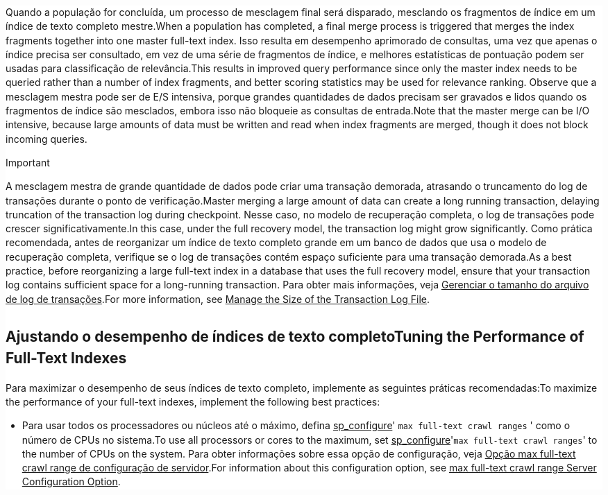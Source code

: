  <span data-ttu-id="f18b9-119">Quando a população for concluída, um processo de mesclagem final será disparado, mesclando os fragmentos de índice em um índice de texto completo mestre.</span><span class="sxs-lookup"><span data-stu-id="f18b9-119">When a population has completed, a final merge process is triggered that merges the index fragments together into one master full-text index.</span></span> <span data-ttu-id="f18b9-120">Isso resulta em desempenho aprimorado de consultas, uma vez que apenas o índice precisa ser consultado, em vez de uma série de fragmentos de índice, e melhores estatísticas de pontuação podem ser usadas para classificação de relevância.</span><span class="sxs-lookup"><span data-stu-id="f18b9-120">This results in improved query performance since only the master index needs to be queried rather than a number of index fragments, and better scoring statistics may be used for relevance ranking.</span></span> <span data-ttu-id="f18b9-121">Observe que a mesclagem mestra pode ser de E/S intensiva, porque grandes quantidades de dados precisam ser gravados e lidos quando os fragmentos de índice são mesclados, embora isso não bloqueie as consultas de entrada.</span><span class="sxs-lookup"><span data-stu-id="f18b9-121">Note that the master merge can be I/O intensive, because large amounts of data must be written and read when index fragments are merged, though it does not block incoming queries.</span></span>  
  
> [!IMPORTANT]  
>  <span data-ttu-id="f18b9-122">A mesclagem mestra de grande quantidade de dados pode criar uma transação demorada, atrasando o truncamento do log de transações durante o ponto de verificação.</span><span class="sxs-lookup"><span data-stu-id="f18b9-122">Master merging a large amount of data can create a long running transaction, delaying truncation of the transaction log during checkpoint.</span></span> <span data-ttu-id="f18b9-123">Nesse caso, no modelo de recuperação completa, o log de transações pode crescer significativamente.</span><span class="sxs-lookup"><span data-stu-id="f18b9-123">In this case, under the full recovery model, the transaction log might grow significantly.</span></span> <span data-ttu-id="f18b9-124">Como prática recomendada, antes de reorganizar um índice de texto completo grande em um banco de dados que usa o modelo de recuperação completa, verifique se o log de transações contém espaço suficiente para uma transação demorada.</span><span class="sxs-lookup"><span data-stu-id="f18b9-124">As a best practice, before reorganizing a large full-text index in a database that uses the full recovery model, ensure that your transaction log contains sufficient space for a long-running transaction.</span></span> <span data-ttu-id="f18b9-125">Para obter mais informações, veja [Gerenciar o tamanho do arquivo de log de transações](../logs/manage-the-size-of-the-transaction-log-file.md).</span><span class="sxs-lookup"><span data-stu-id="f18b9-125">For more information, see [Manage the Size of the Transaction Log File](../logs/manage-the-size-of-the-transaction-log-file.md).</span></span>  
  
  
  
##  <a name="tuning-the-performance-of-full-text-indexes"></a><a name="tuning"></a><span data-ttu-id="f18b9-126">Ajustando o desempenho de índices de texto completo</span><span class="sxs-lookup"><span data-stu-id="f18b9-126">Tuning the Performance of Full-Text Indexes</span></span>  
 <span data-ttu-id="f18b9-127">Para maximizar o desempenho de seus índices de texto completo, implemente as seguintes práticas recomendadas:</span><span class="sxs-lookup"><span data-stu-id="f18b9-127">To maximize the performance of your full-text indexes, implement the following best practices:</span></span>  
  
-   <span data-ttu-id="f18b9-128">Para usar todos os processadores ou núcleos até o máximo, defina [sp_configure](/sql/relational-databases/system-stored-procedures/sp-configure-transact-sql)' `max full-text crawl ranges` ' como o número de CPUs no sistema.</span><span class="sxs-lookup"><span data-stu-id="f18b9-128">To use all processors or cores to the maximum, set [sp_configure](/sql/relational-databases/system-stored-procedures/sp-configure-transact-sql)'`max full-text crawl ranges`' to the number of CPUs on the system.</span></span> <span data-ttu-id="f18b9-129">Para obter informações sobre essa opção de configuração, veja [Opção max full-text crawl range de configuração de servidor](../../database-engine/configure-windows/max-full-text-crawl-range-server-configuration-option.md).</span><span class="sxs-lookup"><span data-stu-id="f18b9-129">For information about this configuration option, see [max full-text crawl range Server Configuration Option](../../database-engine/configure-windows/max-full-text-crawl-range-server-configuration-option.md).</span></span>  
  